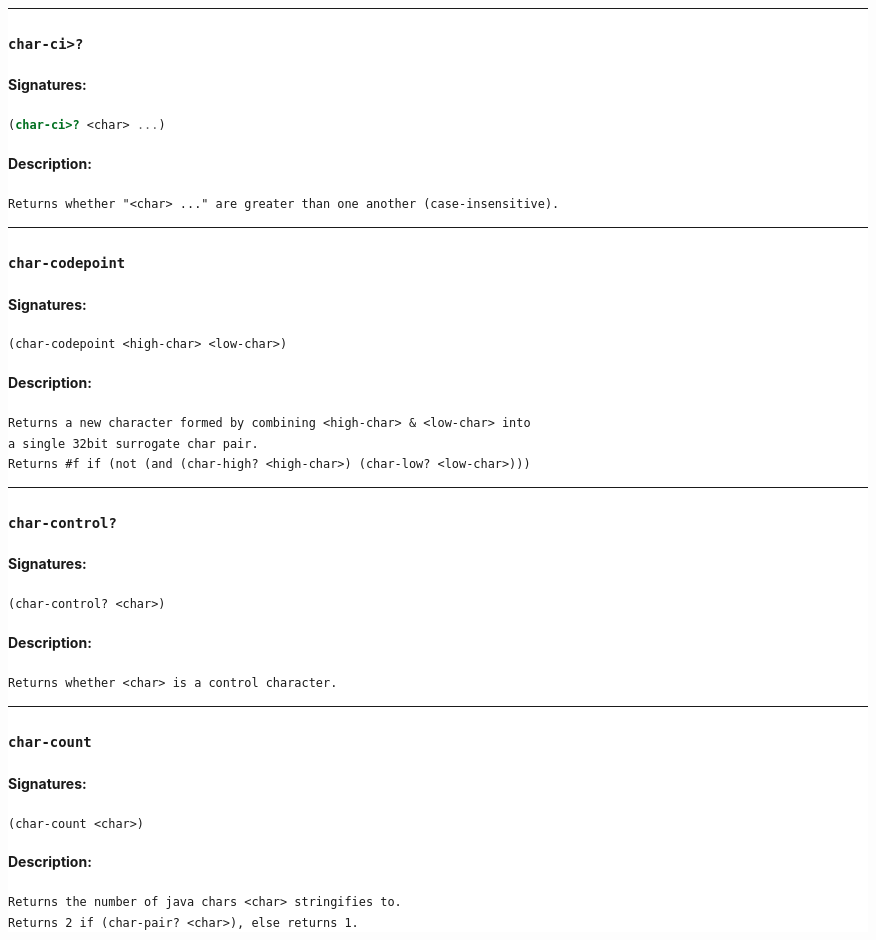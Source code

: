 -------------------------------------------------------------------------------
### `char-ci>?`

#### Signatures:
```scheme
(char-ci>? <char> ...)
```

#### Description:
```
Returns whether "<char> ..." are greater than one another (case-insensitive).
```

-------------------------------------------------------------------------------
### `char-codepoint`

#### Signatures:
```scheme
(char-codepoint <high-char> <low-char>)
```

#### Description:
```
Returns a new character formed by combining <high-char> & <low-char> into
a single 32bit surrogate char pair.
Returns #f if (not (and (char-high? <high-char>) (char-low? <low-char>)))
```

-------------------------------------------------------------------------------
### `char-control?`

#### Signatures:
```scheme
(char-control? <char>)
```

#### Description:
```
Returns whether <char> is a control character.
```

-------------------------------------------------------------------------------
### `char-count`

#### Signatures:
```scheme
(char-count <char>)
```

#### Description:
```
Returns the number of java chars <char> stringifies to.
Returns 2 if (char-pair? <char>), else returns 1.
```
